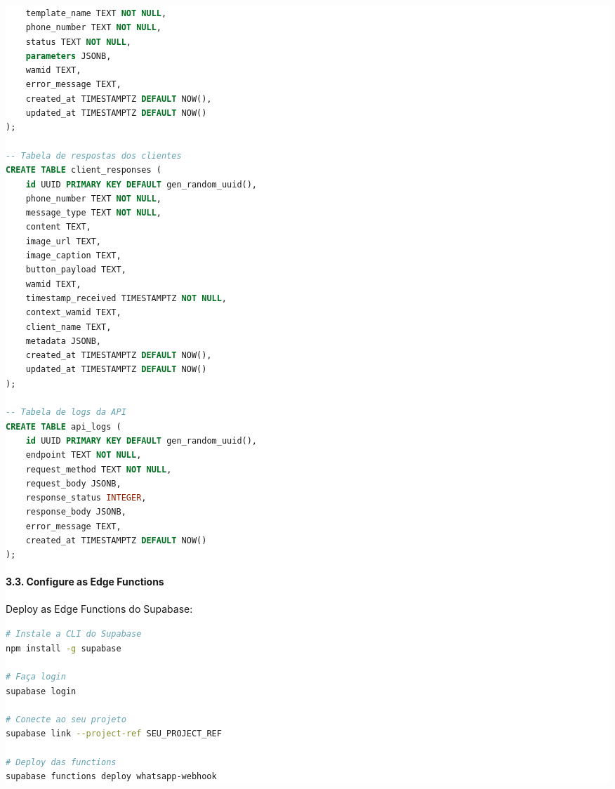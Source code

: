 ```sql
    template_name TEXT NOT NULL,
    phone_number TEXT NOT NULL,
    status TEXT NOT NULL,
    parameters JSONB,
    wamid TEXT,
    error_message TEXT,
    created_at TIMESTAMPTZ DEFAULT NOW(),
    updated_at TIMESTAMPTZ DEFAULT NOW()
);

-- Tabela de respostas dos clientes
CREATE TABLE client_responses (
    id UUID PRIMARY KEY DEFAULT gen_random_uuid(),
    phone_number TEXT NOT NULL,
    message_type TEXT NOT NULL,
    content TEXT,
    image_url TEXT,
    image_caption TEXT,
    button_payload TEXT,
    wamid TEXT,
    timestamp_received TIMESTAMPTZ NOT NULL,
    context_wamid TEXT,
    client_name TEXT,
    metadata JSONB,
    created_at TIMESTAMPTZ DEFAULT NOW(),
    updated_at TIMESTAMPTZ DEFAULT NOW()
);

-- Tabela de logs da API
CREATE TABLE api_logs (
    id UUID PRIMARY KEY DEFAULT gen_random_uuid(),
    endpoint TEXT NOT NULL,
    request_method TEXT NOT NULL,
    request_body JSONB,
    response_status INTEGER,
    response_body JSONB,
    error_message TEXT,
    created_at TIMESTAMPTZ DEFAULT NOW()
);
```

#### 3.3. Configure as Edge Functions
Deploy as Edge Functions do Supabase:

```bash
# Instale a CLI do Supabase
npm install -g supabase

# Faça login
supabase login

# Conecte ao seu projeto
supabase link --project-ref SEU_PROJECT_REF

# Deploy das functions
supabase functions deploy whatsapp-webhook
```
